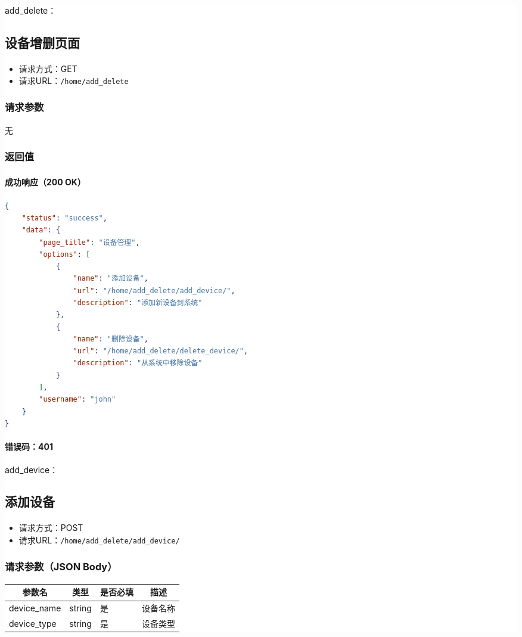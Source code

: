 
add_delete：

## **设备增删页面**

- 请求方式：GET  
- 请求URL：`/home/add_delete`  

### 请求参数
无

### 返回值

#### 成功响应（200 OK）
```json
{
    "status": "success",
    "data": {
        "page_title": "设备管理",
        "options": [
            {
                "name": "添加设备",
                "url": "/home/add_delete/add_device/",
                "description": "添加新设备到系统"
            },
            {
                "name": "删除设备",
                "url": "/home/add_delete/delete_device/",
                "description": "从系统中移除设备"
            }
        ],
        "username": "john"
    }
}
```
#### 错误码：401


add_device：

## **添加设备**

- 请求方式：POST  
- 请求URL：`/home/add_delete/add_device/`  

### 请求参数（JSON Body）

| 参数名             | 类型   | 是否必填 | 描述      |
|--------------------|--------|----------|-----------|
| device_name        | string | 是       | 设备名称  |
| device_type        | string | 是       | 设备类型  |
